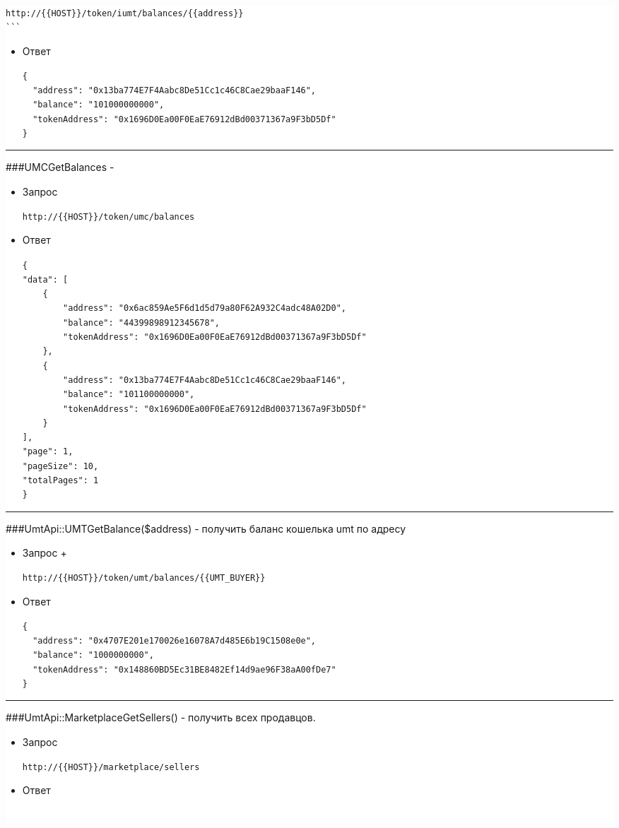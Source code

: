     http://{{HOST}}/token/iumt/balances/{{address}}
    ```
+ Ответ
  ```
  {
    "address": "0x13ba774E7F4Aabc8De51Cc1c46C8Cae29baaF146",
    "balance": "101000000000",
    "tokenAddress": "0x1696D0Ea00F0EaE76912dBd00371367a9F3bD5Df"
  }
  ```
***   
###UMCGetBalances - 
+ Запрос
  ```
  http://{{HOST}}/token/umc/balances
  ```
+ Ответ
  
    ```
    {
    "data": [
        {
            "address": "0x6ac859Ae5F6d1d5d79a80F62A932C4adc48A02D0",
            "balance": "44399898912345678",
            "tokenAddress": "0x1696D0Ea00F0EaE76912dBd00371367a9F3bD5Df"
        },
        {
            "address": "0x13ba774E7F4Aabc8De51Cc1c46C8Cae29baaF146",
            "balance": "101100000000",
            "tokenAddress": "0x1696D0Ea00F0EaE76912dBd00371367a9F3bD5Df"
        }
    ],
    "page": 1,
    "pageSize": 10,
    "totalPages": 1
  }
   ```
***  
###UmtApi::UMTGetBalance($address) - получить баланс кошелька umt по адресу
+ Запрос
  + 
    ```
    http://{{HOST}}/token/umt/balances/{{UMT_BUYER}}
    ```
+ Ответ
  ```
  {
    "address": "0x4707E201e170026e16078A7d485E6b19C1508e0e",
    "balance": "1000000000",
    "tokenAddress": "0x148860BD5Ec31BE8482Ef14d9ae96F38aA00fDe7"
  }
  ```
***   
###UmtApi::MarketplaceGetSellers() - получить всех продавцов.

+ Запрос
  ```
  http://{{HOST}}/marketplace/sellers
  ```

+ Ответ
  ```
  
